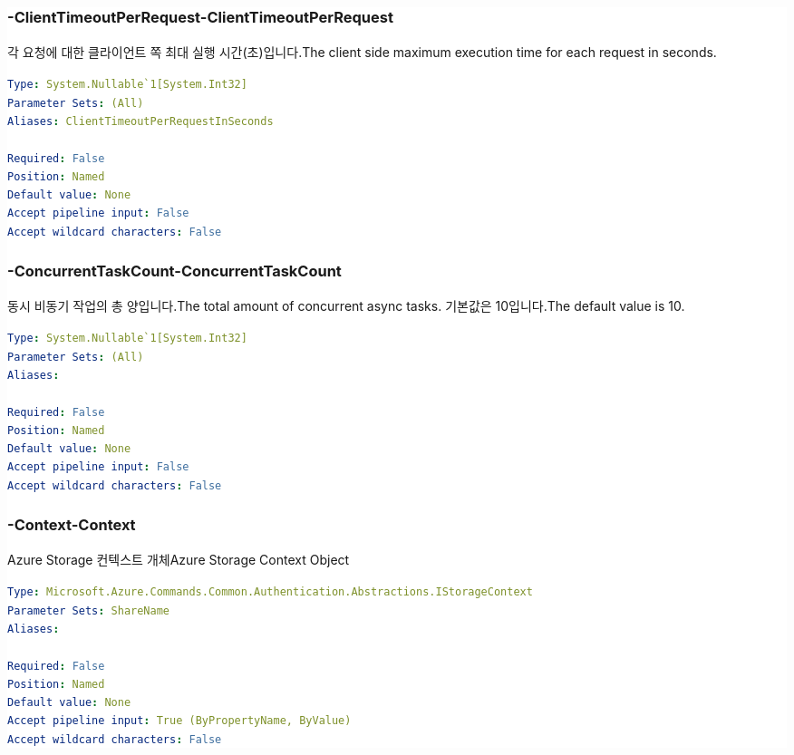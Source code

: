 ### <span data-ttu-id="7e81d-119">-ClientTimeoutPerRequest</span><span class="sxs-lookup"><span data-stu-id="7e81d-119">-ClientTimeoutPerRequest</span></span>
<span data-ttu-id="7e81d-120">각 요청에 대한 클라이언트 쪽 최대 실행 시간(초)입니다.</span><span class="sxs-lookup"><span data-stu-id="7e81d-120">The client side maximum execution time for each request in seconds.</span></span>

```yaml
Type: System.Nullable`1[System.Int32]
Parameter Sets: (All)
Aliases: ClientTimeoutPerRequestInSeconds

Required: False
Position: Named
Default value: None
Accept pipeline input: False
Accept wildcard characters: False
```

### <span data-ttu-id="7e81d-121">-ConcurrentTaskCount</span><span class="sxs-lookup"><span data-stu-id="7e81d-121">-ConcurrentTaskCount</span></span>
<span data-ttu-id="7e81d-122">동시 비동기 작업의 총 양입니다.</span><span class="sxs-lookup"><span data-stu-id="7e81d-122">The total amount of concurrent async tasks.</span></span>
<span data-ttu-id="7e81d-123">기본값은 10입니다.</span><span class="sxs-lookup"><span data-stu-id="7e81d-123">The default value is 10.</span></span>

```yaml
Type: System.Nullable`1[System.Int32]
Parameter Sets: (All)
Aliases:

Required: False
Position: Named
Default value: None
Accept pipeline input: False
Accept wildcard characters: False
```

### <span data-ttu-id="7e81d-124">-Context</span><span class="sxs-lookup"><span data-stu-id="7e81d-124">-Context</span></span>
<span data-ttu-id="7e81d-125">Azure Storage 컨텍스트 개체</span><span class="sxs-lookup"><span data-stu-id="7e81d-125">Azure Storage Context Object</span></span>

```yaml
Type: Microsoft.Azure.Commands.Common.Authentication.Abstractions.IStorageContext
Parameter Sets: ShareName
Aliases:

Required: False
Position: Named
Default value: None
Accept pipeline input: True (ByPropertyName, ByValue)
Accept wildcard characters: False
```
